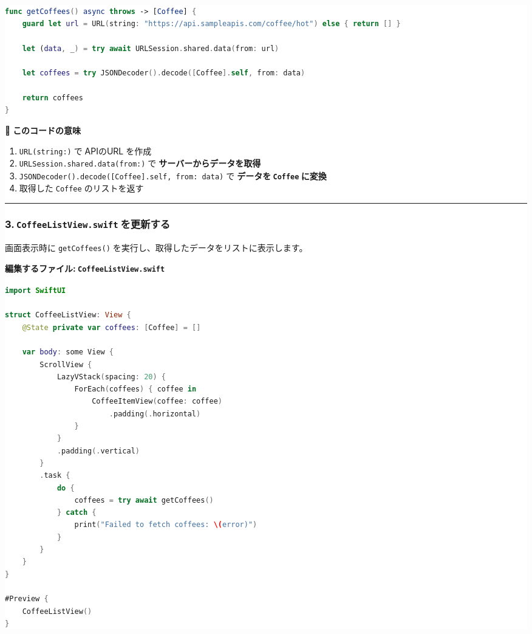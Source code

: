 ```swift
func getCoffees() async throws -> [Coffee] {
    guard let url = URL(string: "https://api.sampleapis.com/coffee/hot") else { return [] }
    
    let (data, _) = try await URLSession.shared.data(from: url)
    
    let coffees = try JSONDecoder().decode([Coffee].self, from: data)
    
    return coffees
}
```

🔹 **このコードの意味**
1. `URL(string:)` で APIのURL を作成
2. `URLSession.shared.data(from:)` で **サーバーからデータを取得**
3. `JSONDecoder().decode([Coffee].self, from: data)` で **データを `Coffee` に変換**
4. 取得した `Coffee` のリストを返す

---

### 3. `CoffeeListView.swift` を更新する
画面表示時に `getCoffees()` を実行し、取得したデータをリストに表示します。

**編集するファイル: `CoffeeListView.swift`**

```swift
import SwiftUI

struct CoffeeListView: View {
    @State private var coffees: [Coffee] = []

    var body: some View {
        ScrollView {
            LazyVStack(spacing: 20) {
                ForEach(coffees) { coffee in
                    CoffeeItemView(coffee: coffee)
                        .padding(.horizontal)
                }
            }
            .padding(.vertical)
        }
        .task {
            do {
                coffees = try await getCoffees()
            } catch {
                print("Failed to fetch coffees: \(error)")
            }
        }
    }
}

#Preview {
    CoffeeListView()
}
```
